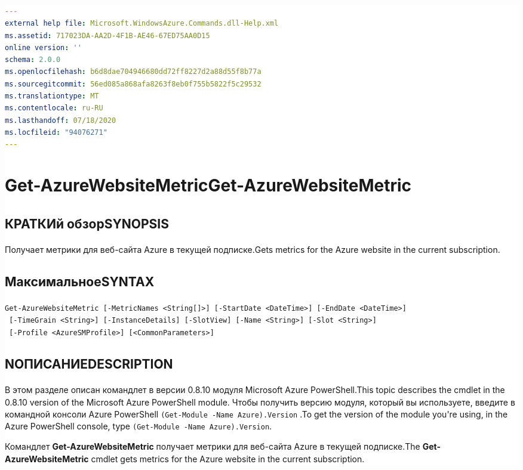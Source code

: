 ```yaml
---
external help file: Microsoft.WindowsAzure.Commands.dll-Help.xml
ms.assetid: 717023DA-AA2D-4F1B-AE46-67ED75AA0D15
online version: ''
schema: 2.0.0
ms.openlocfilehash: b6d8dae704946680dd72ff8227d2a88d55f8b77a
ms.sourcegitcommit: 56ed085a868afa8263f8eb0f755b5822f5c29532
ms.translationtype: MT
ms.contentlocale: ru-RU
ms.lasthandoff: 07/18/2020
ms.locfileid: "94076271"
---
```

# <span data-ttu-id="53343-101">Get-AzureWebsiteMetric</span><span class="sxs-lookup"><span data-stu-id="53343-101">Get-AzureWebsiteMetric</span></span>

## <span data-ttu-id="53343-102">КРАТКИй обзор</span><span class="sxs-lookup"><span data-stu-id="53343-102">SYNOPSIS</span></span>
<span data-ttu-id="53343-103">Получает метрики для веб-сайта Azure в текущей подписке.</span><span class="sxs-lookup"><span data-stu-id="53343-103">Gets metrics for the Azure website in the current subscription.</span></span>

## <span data-ttu-id="53343-104">Максимальное</span><span class="sxs-lookup"><span data-stu-id="53343-104">SYNTAX</span></span>

```
Get-AzureWebsiteMetric [-MetricNames <String[]>] [-StartDate <DateTime>] [-EndDate <DateTime>]
 [-TimeGrain <String>] [-InstanceDetails] [-SlotView] [-Name <String>] [-Slot <String>]
 [-Profile <AzureSMProfile>] [<CommonParameters>]
```

## <span data-ttu-id="53343-105">NОПИСАНИЕ</span><span class="sxs-lookup"><span data-stu-id="53343-105">DESCRIPTION</span></span>
<span data-ttu-id="53343-106">В этом разделе описан командлет в версии 0.8.10 модуля Microsoft Azure PowerShell.</span><span class="sxs-lookup"><span data-stu-id="53343-106">This topic describes the cmdlet in the 0.8.10 version of the Microsoft Azure PowerShell module.</span></span>
<span data-ttu-id="53343-107">Чтобы получить версию модуля, который вы используете, введите в командной консоли Azure PowerShell `(Get-Module -Name Azure).Version` .</span><span class="sxs-lookup"><span data-stu-id="53343-107">To get the version of the module you're using, in the Azure PowerShell console, type `(Get-Module -Name Azure).Version`.</span></span>

<span data-ttu-id="53343-108">Командлет **Get-AzureWebsiteMetric** получает метрики для веб-сайта Azure в текущей подписке.</span><span class="sxs-lookup"><span data-stu-id="53343-108">The **Get-AzureWebsiteMetric** cmdlet gets metrics for the Azure website in the current subscription.</span></span>
